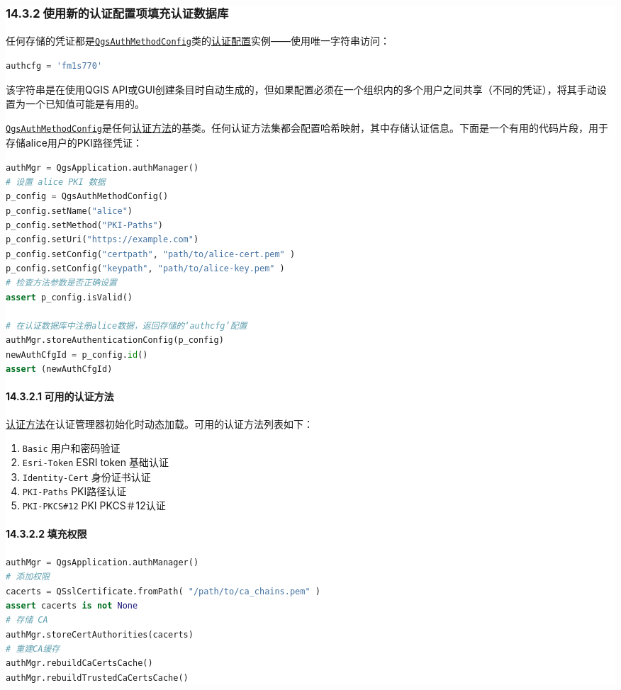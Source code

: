 ### 14.3.2 使用新的认证配置项填充认证数据库

任何存储的凭证都是[`QgsAuthMethodConfig`](https://qgis.org/pyqgis/master/core/QgsAuthMethodConfig.html#qgis.core.QgsAuthMethodConfig)类的[认证配置](https://docs.qgis.org/testing/en/docs/pyqgis_developer_cookbook/authentication.html#term-Authentication-Configuration)实例——使用唯一字符串访问：

```python
authcfg = 'fm1s770'
```

该字符串是在使用QGIS API或GUI创建条目时自动生成的，但如果配置必须在一个组织内的多个用户之间共享（不同的凭证），将其手动设置为一个已知值可能是有用的。

[`QgsAuthMethodConfig`](https://qgis.org/pyqgis/master/core/QgsAuthMethodConfig.html#qgis.core.QgsAuthMethodConfig)是任何[认证方法](https://docs.qgis.org/testing/en/docs/pyqgis_developer_cookbook/authentication.html#term-Authentication-Method)的基类。任何认证方法集都会配置哈希映射，其中存储认证信息。下面是一个有用的代码片段，用于存储alice用户的PKI路径凭证：

```python
authMgr = QgsApplication.authManager()
# 设置 alice PKI 数据
p_config = QgsAuthMethodConfig()
p_config.setName("alice")
p_config.setMethod("PKI-Paths")
p_config.setUri("https://example.com")
p_config.setConfig("certpath", "path/to/alice-cert.pem" )
p_config.setConfig("keypath", "path/to/alice-key.pem" )
# 检查方法参数是否正确设置
assert p_config.isValid()

# 在认证数据库中注册alice数据，返回存储的‘authcfg’配置
authMgr.storeAuthenticationConfig(p_config)
newAuthCfgId = p_config.id()
assert (newAuthCfgId)
```

#### 14.3.2.1 可用的认证方法

[认证方法](https://docs.qgis.org/testing/en/docs/pyqgis_developer_cookbook/authentication.html#term-Authentication-Method)在认证管理器初始化时动态加载。可用的认证方法列表如下：

1. `Basic` 用户和密码验证
2. `Esri-Token` ESRI token 基础认证
3. `Identity-Cert` 身份证书认证
4. `PKI-Paths` PKI路径认证
5. `PKI-PKCS#12` PKI PKCS＃12认证

#### 14.3.2.2 填充权限

```python
authMgr = QgsApplication.authManager()
# 添加权限
cacerts = QSslCertificate.fromPath( "/path/to/ca_chains.pem" )
assert cacerts is not None
# 存储 CA
authMgr.storeCertAuthorities(cacerts)
# 重建CA缓存
authMgr.rebuildCaCertsCache()
authMgr.rebuildTrustedCaCertsCache()
```

